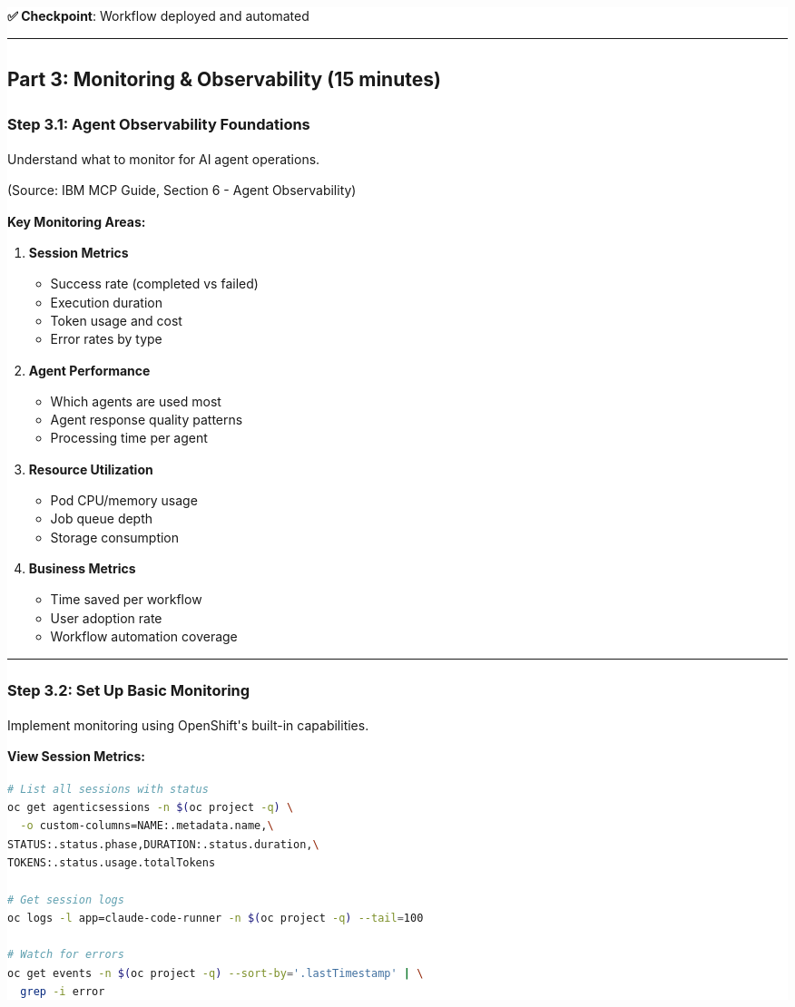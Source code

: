**✅ Checkpoint**: Workflow deployed and automated

---

## Part 3: Monitoring & Observability (15 minutes)

### Step 3.1: Agent Observability Foundations

Understand what to monitor for AI agent operations.

(Source: IBM MCP Guide, Section 6 - Agent Observability)

**Key Monitoring Areas:**

1. **Session Metrics**
   - Success rate (completed vs failed)
   - Execution duration
   - Token usage and cost
   - Error rates by type

2. **Agent Performance**
   - Which agents are used most
   - Agent response quality patterns
   - Processing time per agent

3. **Resource Utilization**
   - Pod CPU/memory usage
   - Job queue depth
   - Storage consumption

4. **Business Metrics**
   - Time saved per workflow
   - User adoption rate
   - Workflow automation coverage

---

### Step 3.2: Set Up Basic Monitoring

Implement monitoring using OpenShift's built-in capabilities.

**View Session Metrics:**

```bash
# List all sessions with status
oc get agenticsessions -n $(oc project -q) \
  -o custom-columns=NAME:.metadata.name,\
STATUS:.status.phase,DURATION:.status.duration,\
TOKENS:.status.usage.totalTokens

# Get session logs
oc logs -l app=claude-code-runner -n $(oc project -q) --tail=100

# Watch for errors
oc get events -n $(oc project -q) --sort-by='.lastTimestamp' | \
  grep -i error
```
